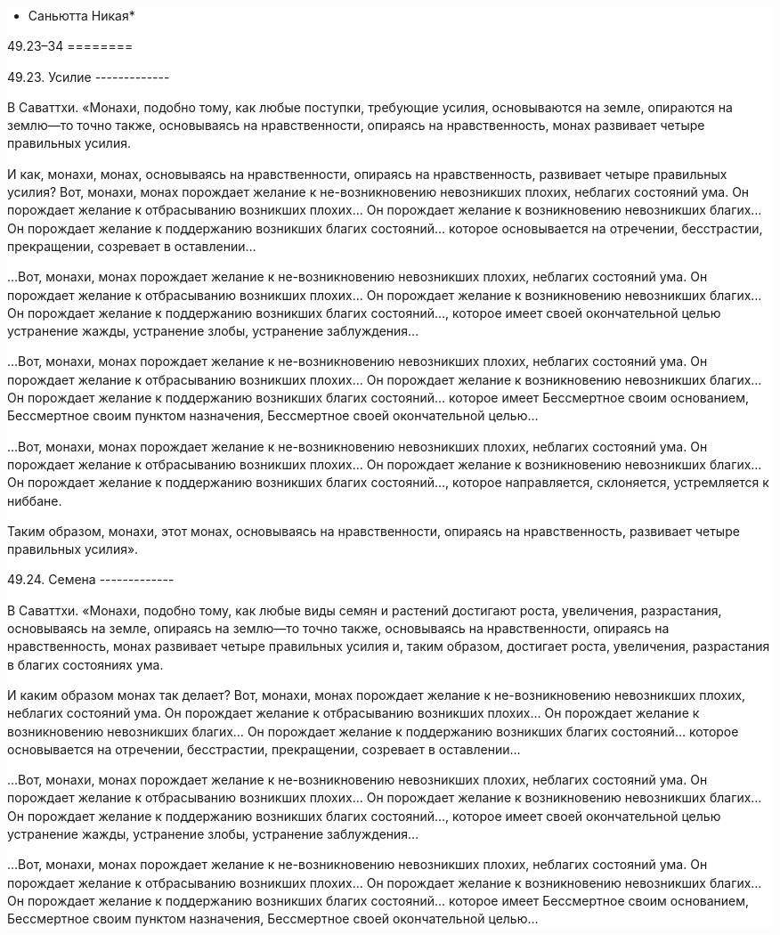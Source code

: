 * Саньютта Никая*

49\.23–34
\=\=\=\=\=\=\=\=

49\.23\. Усилие
\-\-\-\-\-\-\-\-\-\-\-\-\-

В Саваттхи\. «Монахи, подобно тому, как любые поступки, требующие усилия, основываются на земле, опираются на землю—то точно также, основываясь на нравственности, опираясь на нравственность, монах развивает четыре правильных усилия\.

И как, монахи, монах, основываясь на нравственности, опираясь на нравственность, развивает четыре правильных усилия? Вот, монахи, монах порождает желание к не\-возникновению невозникших плохих, неблагих состояний ума\. Он порождает желание к отбрасыванию возникших плохих… Он порождает желание к возникновению невозникших благих… Он порождает желание к поддержанию возникших благих состояний… которое основывается на отречении, бесстрастии, прекращении, созревает в оставлении…

…Вот, монахи, монах порождает желание к не\-возникновению невозникших плохих, неблагих состояний ума\. Он порождает желание к отбрасыванию возникших плохих… Он порождает желание к возникновению невозникших благих… Он порождает желание к поддержанию возникших благих состояний…, которое имеет своей окончательной целью устранение жажды, устранение злобы, устранение заблуждения…

…Вот, монахи, монах порождает желание к не\-возникновению невозникших плохих, неблагих состояний ума\. Он порождает желание к отбрасыванию возникших плохих… Он порождает желание к возникновению невозникших благих… Он порождает желание к поддержанию возникших благих состояний… которое имеет Бессмертное своим основанием, Бессмертное своим пунктом назначения, Бессмертное своей окончательной целью…

…Вот, монахи, монах порождает желание к не\-возникновению невозникших плохих, неблагих состояний ума\. Он порождает желание к отбрасыванию возникших плохих… Он порождает желание к возникновению невозникших благих… Он порождает желание к поддержанию возникших благих состояний…, которое направляется, склоняется, устремляется к ниббане\.

Таким образом, монахи, этот монах, основываясь на нравственности, опираясь на нравственность, развивает четыре правильных усилия»\.

49\.24\. Семена
\-\-\-\-\-\-\-\-\-\-\-\-\-

В Саваттхи\. «Монахи, подобно тому, как любые виды семян и растений достигают роста, увеличения, разрастания, основываясь на земле, опираясь на землю—то точно также, основываясь на нравственности, опираясь на нравственность, монах развивает четыре правильных усилия и, таким образом, достигает роста, увеличения, разрастания в благих состояниях ума\.

И каким образом монах так делает? Вот, монахи, монах порождает желание к не\-возникновению невозникших плохих, неблагих состояний ума\. Он порождает желание к отбрасыванию возникших плохих… Он порождает желание к возникновению невозникших благих… Он порождает желание к поддержанию возникших благих состояний… которое основывается на отречении, бесстрастии, прекращении, созревает в оставлении…

…Вот, монахи, монах порождает желание к не\-возникновению невозникших плохих, неблагих состояний ума\. Он порождает желание к отбрасыванию возникших плохих… Он порождает желание к возникновению невозникших благих… Он порождает желание к поддержанию возникших благих состояний…, которое имеет своей окончательной целью устранение жажды, устранение злобы, устранение заблуждения…

…Вот, монахи, монах порождает желание к не\-возникновению невозникших плохих, неблагих состояний ума\. Он порождает желание к отбрасыванию возникших плохих… Он порождает желание к возникновению невозникших благих… Он порождает желание к поддержанию возникших благих состояний… которое имеет Бессмертное своим основанием, Бессмертное своим пунктом назначения, Бессмертное своей окончательной целью…
